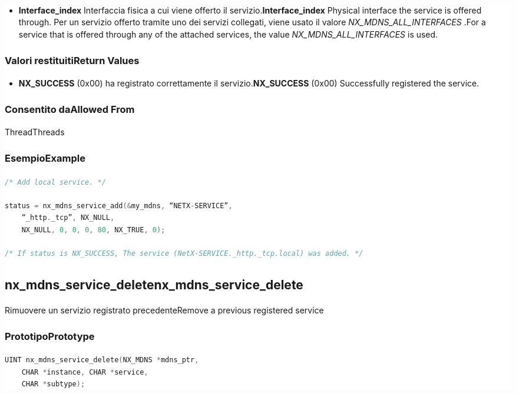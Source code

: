 - <span data-ttu-id="550bb-263">**Interface_index** Interfaccia fisica a cui viene offerto il servizio.</span><span class="sxs-lookup"><span data-stu-id="550bb-263">**Interface_index** Physical interface the service is offered through.</span></span> <span data-ttu-id="550bb-264">Per un servizio offerto tramite uno dei servizi collegati, viene usato il valore *NX_MDNS_ALL_INTERFACES* .</span><span class="sxs-lookup"><span data-stu-id="550bb-264">For a service that is offered through any of the attached services, the value *NX_MDNS_ALL_INTERFACES* is used.</span></span>

### <a name="return-values"></a><span data-ttu-id="550bb-265">Valori restituiti</span><span class="sxs-lookup"><span data-stu-id="550bb-265">Return Values</span></span>

- <span data-ttu-id="550bb-266">**NX_SUCCESS** (0x00) ha registrato correttamente il servizio.</span><span class="sxs-lookup"><span data-stu-id="550bb-266">**NX_SUCCESS** (0x00) Successfully registered the service.</span></span>

### <a name="allowed-from"></a><span data-ttu-id="550bb-267">Consentito da</span><span class="sxs-lookup"><span data-stu-id="550bb-267">Allowed From</span></span>

<span data-ttu-id="550bb-268">Thread</span><span class="sxs-lookup"><span data-stu-id="550bb-268">Threads</span></span>

### <a name="example"></a><span data-ttu-id="550bb-269">Esempio</span><span class="sxs-lookup"><span data-stu-id="550bb-269">Example</span></span>

```C
/* Add local service. */

status = nx_mdns_service_add(&my_mdns, “NETX-SERVICE”,
    “_http._tcp”, NX_NULL,
    NX_NULL, 0, 0, 0, 80, NX_TRUE, 0);

/* If status is NX_SUCCESS, The service (NetX-SERVICE._http._tcp.local) was added. */
```

## <a name="nx_mdns_service_delete"></a><span data-ttu-id="550bb-270">nx_mdns_service_delete</span><span class="sxs-lookup"><span data-stu-id="550bb-270">nx_mdns_service_delete</span></span>

<span data-ttu-id="550bb-271">Rimuovere un servizio registrato precedente</span><span class="sxs-lookup"><span data-stu-id="550bb-271">Remove a previous registered service</span></span>

### <a name="prototype"></a><span data-ttu-id="550bb-272">Prototipo</span><span class="sxs-lookup"><span data-stu-id="550bb-272">Prototype</span></span>

```C
UINT nx_mdns_service_delete(NX_MDNS *mdns_ptr,
    CHAR *instance, CHAR *service,
    CHAR *subtype);
```

